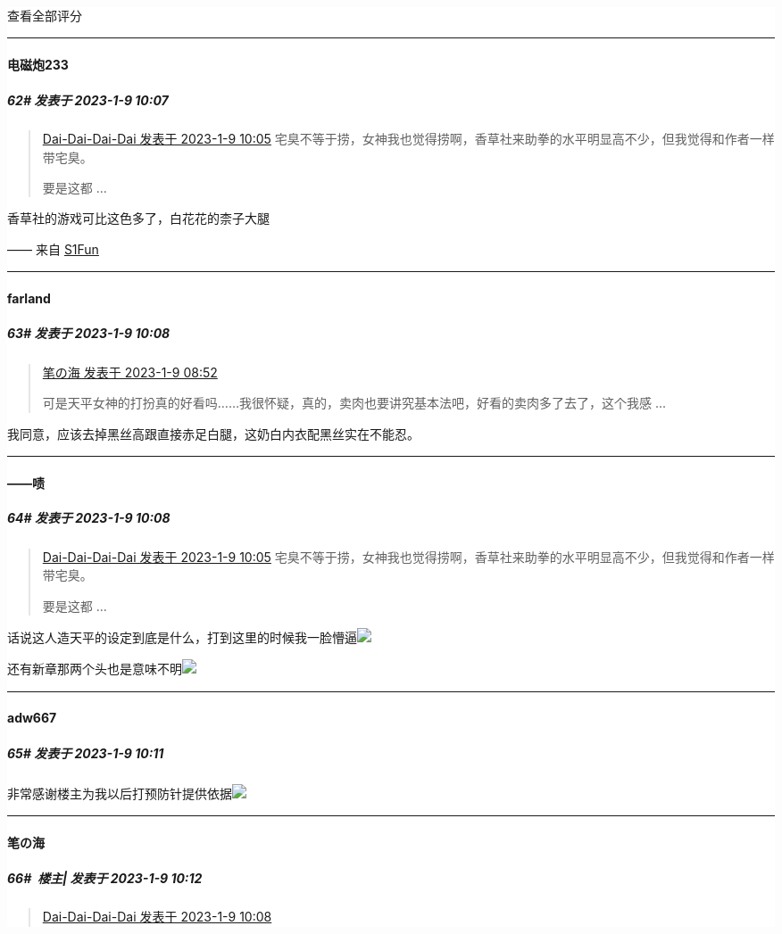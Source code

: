查看全部评分

*****

####  电磁炮233  
##### 62#       发表于 2023-1-9 10:07

<blockquote><a href="httphttps://stage1st.com/2b/forum.php?mod=redirect&amp;goto=findpost&amp;pid=59267990&amp;ptid=2114022" target="_blank">Dai-Dai-Dai-Dai 发表于 2023-1-9 10:05</a>
宅臭不等于捞，女神我也觉得捞啊，香草社来助拳的水平明显高不少，但我觉得和作者一样带宅臭。

要是这都 ...</blockquote>
香草社的游戏可比这色多了，白花花的柰子大腿

—— 来自 [S1Fun](https://s1fun.koalcat.com)

*****

####  farland  
##### 63#       发表于 2023-1-9 10:08

<blockquote><a href="httphttps://stage1st.com/2b/forum.php?mod=redirect&amp;goto=findpost&amp;pid=59267230&amp;ptid=2114022" target="_blank">笔の海 发表于 2023-1-9 08:52</a>

可是天平女神的打扮真的好看吗……我很怀疑，真的，卖肉也要讲究基本法吧，好看的卖肉多了去了，这个我感 ...</blockquote>
我同意，应该去掉黑丝高跟直接赤足白腿，这奶白内衣配黑丝实在不能忍。

*****

####  ——啧  
##### 64#       发表于 2023-1-9 10:08

<blockquote><a href="httphttps://stage1st.com/2b/forum.php?mod=redirect&amp;goto=findpost&amp;pid=59267990&amp;ptid=2114022" target="_blank">Dai-Dai-Dai-Dai 发表于 2023-1-9 10:05</a>
宅臭不等于捞，女神我也觉得捞啊，香草社来助拳的水平明显高不少，但我觉得和作者一样带宅臭。

要是这都 ...</blockquote>
话说这人造天平的设定到底是什么，打到这里的时候我一脸懵逼<img src="https://static.stage1st.com/image/smiley/face2017/003.png" referrerpolicy="no-referrer">

还有新章那两个头也是意味不明<img src="https://static.stage1st.com/image/smiley/face2017/024.png" referrerpolicy="no-referrer">

*****

####  adw667  
##### 65#       发表于 2023-1-9 10:11

非常感谢楼主为我以后打预防针提供依据<img src="https://static.stage1st.com/image/smiley/face2017/067.png" referrerpolicy="no-referrer">

*****

####  笔の海  
##### 66#         楼主| 发表于 2023-1-9 10:12

<blockquote><a href="httphttps://stage1st.com/2b/forum.php?mod=redirect&amp;goto=findpost&amp;pid=59268039&amp;ptid=2114022" target="_blank">Dai-Dai-Dai-Dai 发表于 2023-1-9 10:08</a>
